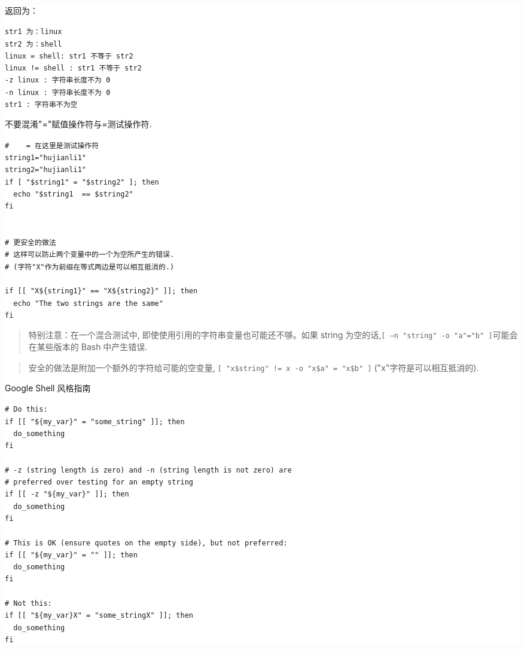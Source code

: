 返回为：

```shell
str1 为：linux
str2 为：shell
linux = shell: str1 不等于 str2
linux != shell : str1 不等于 str2
-z linux : 字符串长度不为 0
-n linux : 字符串长度不为 0
str1 : 字符串不为空
```

不要混淆"="赋值操作符与=测试操作符.

```shell
#    = 在这里是测试操作符
string1="hujianli1"
string2="hujianli1"
if [ "$string1" = "$string2" ]; then
  echo "$string1  == $string2"
fi


# 更安全的做法
# 这样可以防止两个变量中的一个为空所产生的错误.
# (字符"X"作为前缀在等式两边是可以相互抵消的.)

if [[ "X${string1}" == "X${string2}" ]]; then
  echo "The two strings are the same"
fi
```

> 特别注意：在一个混合测试中, 即使使用引用的字符串变量也可能还不够。如果 string 为空的话,`[ −n "string" -o "a"="b" ]`可能会在某些版本的 Bash 中产生错误.

> 安全的做法是附加一个额外的字符给可能的空变量, `[ "x$string" != x -o "x$a" = "x$b" ]` ("x"字符是可以相互抵消的).

Google Shell 风格指南

```shell
# Do this:
if [[ "${my_var}" = "some_string" ]]; then
  do_something
fi

# -z (string length is zero) and -n (string length is not zero) are
# preferred over testing for an empty string
if [[ -z "${my_var}" ]]; then
  do_something
fi

# This is OK (ensure quotes on the empty side), but not preferred:
if [[ "${my_var}" = "" ]]; then
  do_something
fi

# Not this:
if [[ "${my_var}X" = "some_stringX" ]]; then
  do_something
fi
```
